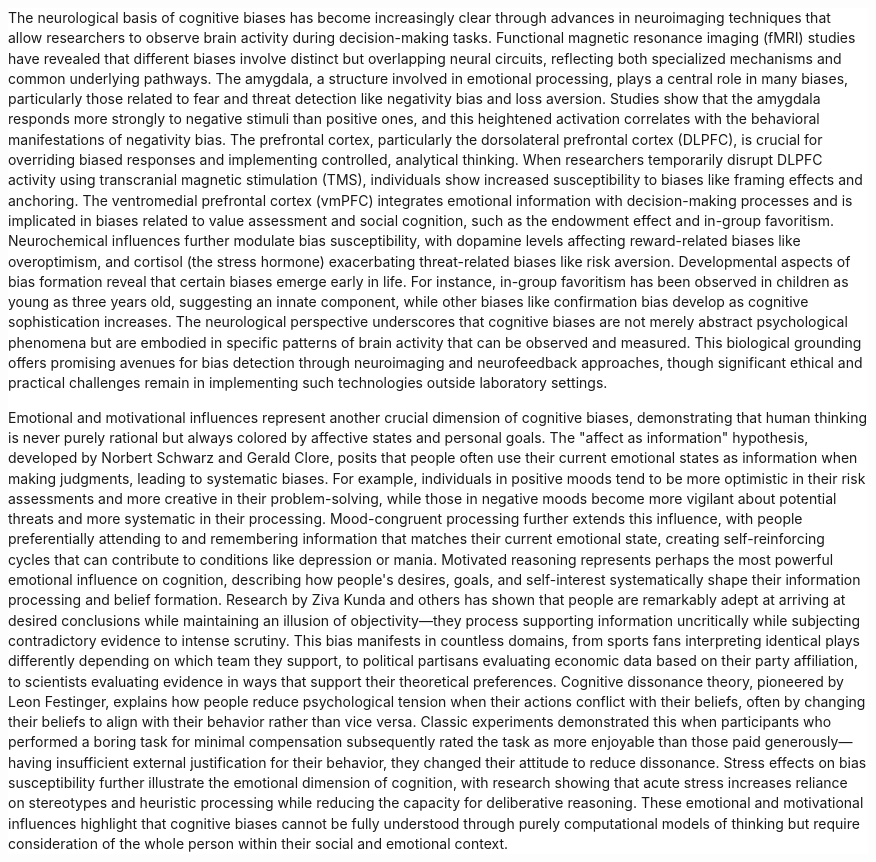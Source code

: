 The neurological basis of cognitive biases has become increasingly clear through advances in neuroimaging techniques that allow researchers to observe brain activity during decision-making tasks. Functional magnetic resonance imaging (fMRI) studies have revealed that different biases involve distinct but overlapping neural circuits, reflecting both specialized mechanisms and common underlying pathways. The amygdala, a structure involved in emotional processing, plays a central role in many biases, particularly those related to fear and threat detection like negativity bias and loss aversion. Studies show that the amygdala responds more strongly to negative stimuli than positive ones, and this heightened activation correlates with the behavioral manifestations of negativity bias. The prefrontal cortex, particularly the dorsolateral prefrontal cortex (DLPFC), is crucial for overriding biased responses and implementing controlled, analytical thinking. When researchers temporarily disrupt DLPFC activity using transcranial magnetic stimulation (TMS), individuals show increased susceptibility to biases like framing effects and anchoring. The ventromedial prefrontal cortex (vmPFC) integrates emotional information with decision-making processes and is implicated in biases related to value assessment and social cognition, such as the endowment effect and in-group favoritism. Neurochemical influences further modulate bias susceptibility, with dopamine levels affecting reward-related biases like overoptimism, and cortisol (the stress hormone) exacerbating threat-related biases like risk aversion. Developmental aspects of bias formation reveal that certain biases emerge early in life. For instance, in-group favoritism has been observed in children as young as three years old, suggesting an innate component, while other biases like confirmation bias develop as cognitive sophistication increases. The neurological perspective underscores that cognitive biases are not merely abstract psychological phenomena but are embodied in specific patterns of brain activity that can be observed and measured. This biological grounding offers promising avenues for bias detection through neuroimaging and neurofeedback approaches, though significant ethical and practical challenges remain in implementing such technologies outside laboratory settings.

Emotional and motivational influences represent another crucial dimension of cognitive biases, demonstrating that human thinking is never purely rational but always colored by affective states and personal goals. The "affect as information" hypothesis, developed by Norbert Schwarz and Gerald Clore, posits that people often use their current emotional states as information when making judgments, leading to systematic biases. For example, individuals in positive moods tend to be more optimistic in their risk assessments and more creative in their problem-solving, while those in negative moods become more vigilant about potential threats and more systematic in their processing. Mood-congruent processing further extends this influence, with people preferentially attending to and remembering information that matches their current emotional state, creating self-reinforcing cycles that can contribute to conditions like depression or mania. Motivated reasoning represents perhaps the most powerful emotional influence on cognition, describing how people's desires, goals, and self-interest systematically shape their information processing and belief formation. Research by Ziva Kunda and others has shown that people are remarkably adept at arriving at desired conclusions while maintaining an illusion of objectivity—they process supporting information uncritically while subjecting contradictory evidence to intense scrutiny. This bias manifests in countless domains, from sports fans interpreting identical plays differently depending on which team they support, to political partisans evaluating economic data based on their party affiliation, to scientists evaluating evidence in ways that support their theoretical preferences. Cognitive dissonance theory, pioneered by Leon Festinger, explains how people reduce psychological tension when their actions conflict with their beliefs, often by changing their beliefs to align with their behavior rather than vice versa. Classic experiments demonstrated this when participants who performed a boring task for minimal compensation subsequently rated the task as more enjoyable than those paid generously—having insufficient external justification for their behavior, they changed their attitude to reduce dissonance. Stress effects on bias susceptibility further illustrate the emotional dimension of cognition, with research showing that acute stress increases reliance on stereotypes and heuristic processing while reducing the capacity for deliberative reasoning. These emotional and motivational influences highlight that cognitive biases cannot be fully understood through purely computational models of thinking but require consideration of the whole person within their social and emotional context.
